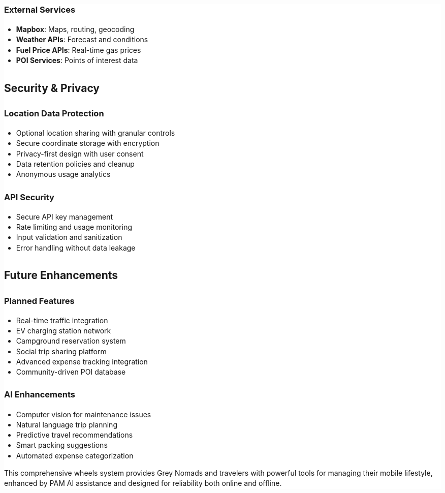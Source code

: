 ```python
```

### External Services
- **Mapbox**: Maps, routing, geocoding
- **Weather APIs**: Forecast and conditions
- **Fuel Price APIs**: Real-time gas prices
- **POI Services**: Points of interest data

## Security & Privacy

### Location Data Protection
- Optional location sharing with granular controls
- Secure coordinate storage with encryption
- Privacy-first design with user consent
- Data retention policies and cleanup
- Anonymous usage analytics

### API Security
- Secure API key management
- Rate limiting and usage monitoring
- Input validation and sanitization
- Error handling without data leakage

## Future Enhancements

### Planned Features
- Real-time traffic integration
- EV charging station network
- Campground reservation system
- Social trip sharing platform
- Advanced expense tracking integration
- Community-driven POI database

### AI Enhancements
- Computer vision for maintenance issues
- Natural language trip planning
- Predictive travel recommendations
- Smart packing suggestions
- Automated expense categorization

This comprehensive wheels system provides Grey Nomads and travelers with powerful tools for managing their mobile lifestyle, enhanced by PAM AI assistance and designed for reliability both online and offline.

